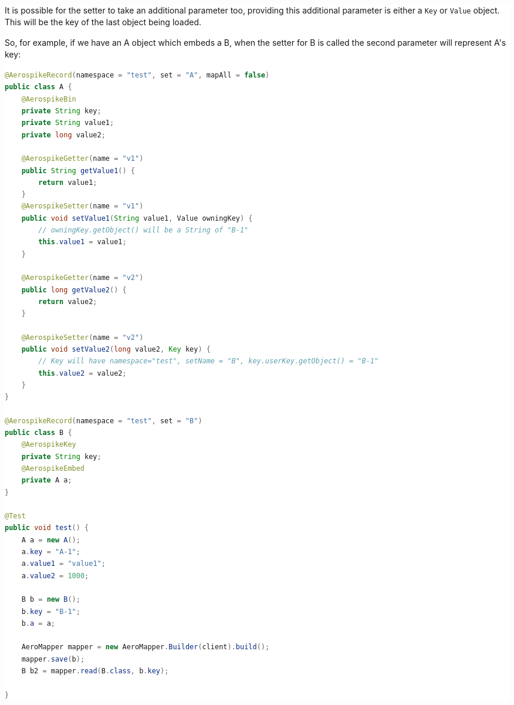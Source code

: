 It is possible for the setter to take an additional parameter too, providing this additional parameter is either a `Key` or `Value` object. This will be the key of the last object being loaded. 

So, for example, if we have an A object which embeds a B, when the setter for B is called the second parameter will represent A's key:

```java
@AerospikeRecord(namespace = "test", set = "A", mapAll = false)
public class A {
	@AerospikeBin
	private String key;
	private String value1;
	private long value2;
	
	@AerospikeGetter(name = "v1")
	public String getValue1() {
		return value1;
	}
	@AerospikeSetter(name = "v1")
	public void setValue1(String value1, Value owningKey) {
		// owningKey.getObject() will be a String of "B-1"
		this.value1 = value1;
	}
	
	@AerospikeGetter(name = "v2")
	public long getValue2() {
		return value2;
	}
	
	@AerospikeSetter(name = "v2")
	public void setValue2(long value2, Key key) {
		// Key will have namespace="test", setName = "B", key.userKey.getObject() = "B-1"
		this.value2 = value2;
	}
}

@AerospikeRecord(namespace = "test", set = "B")
public class B {
	@AerospikeKey 
	private String key;
	@AerospikeEmbed
	private A a;
}

@Test
public void test() {
	A a = new A();
	a.key = "A-1";
	a.value1 = "value1";
	a.value2 = 1000;
	
	B b = new B();
	b.key = "B-1";
	b.a = a;
	
	AeroMapper mapper = new AeroMapper.Builder(client).build();
	mapper.save(b);
	B b2 = mapper.read(B.class, b.key);
	
}
```

